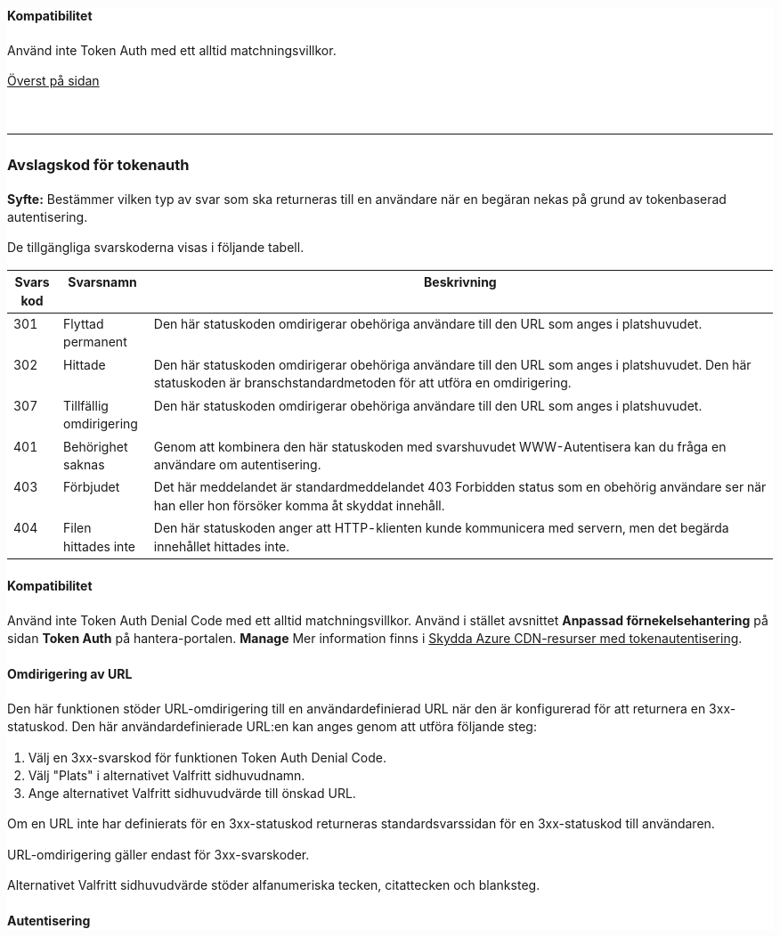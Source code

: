 #### <a name="compatibility"></a>Kompatibilitet

Använd inte Token Auth med ett alltid matchningsvillkor.

[Överst på sidan](#azure-cdn-from-verizon-premium-rules-engine-features)

</br>

---

### <a name="token-auth-denial-code"></a>Avslagskod för tokenauth

**Syfte:** Bestämmer vilken typ av svar som ska returneras till en användare när en begäran nekas på grund av tokenbaserad autentisering.

De tillgängliga svarskoderna visas i följande tabell.

Svarskod|Svarsnamn|Beskrivning
-------------|-------------|--------
301|Flyttad permanent|Den här statuskoden omdirigerar obehöriga användare till den URL som anges i platshuvudet.
302|Hittade|Den här statuskoden omdirigerar obehöriga användare till den URL som anges i platshuvudet. Den här statuskoden är branschstandardmetoden för att utföra en omdirigering.
307|Tillfällig omdirigering|Den här statuskoden omdirigerar obehöriga användare till den URL som anges i platshuvudet.
401|Behörighet saknas|Genom att kombinera den här statuskoden med svarshuvudet WWW-Autentisera kan du fråga en användare om autentisering.
403|Förbjudet|Det här meddelandet är standardmeddelandet 403 Forbidden status som en obehörig användare ser när han eller hon försöker komma åt skyddat innehåll.
404|Filen hittades inte|Den här statuskoden anger att HTTP-klienten kunde kommunicera med servern, men det begärda innehållet hittades inte.

#### <a name="compatibility"></a>Kompatibilitet

Använd inte Token Auth Denial Code med ett alltid matchningsvillkor. Använd i stället avsnittet **Anpassad förnekelsehantering** på sidan **Token Auth** på hantera-portalen. **Manage** Mer information finns i [Skydda Azure CDN-resurser med tokenautentisering](cdn-token-auth.md).

#### <a name="url-redirection"></a>Omdirigering av URL

Den här funktionen stöder URL-omdirigering till en användardefinierad URL när den är konfigurerad för att returnera en 3xx-statuskod. Den här användardefinierade URL:en kan anges genom att utföra följande steg:

1. Välj en 3xx-svarskod för funktionen Token Auth Denial Code.
2. Välj "Plats" i alternativet Valfritt sidhuvudnamn.
3. Ange alternativet Valfritt sidhuvudvärde till önskad URL.

Om en URL inte har definierats för en 3xx-statuskod returneras standardsvarssidan för en 3xx-statuskod till användaren.

URL-omdirigering gäller endast för 3xx-svarskoder.

Alternativet Valfritt sidhuvudvärde stöder alfanumeriska tecken, citattecken och blanksteg.

#### <a name="authentication"></a>Autentisering
